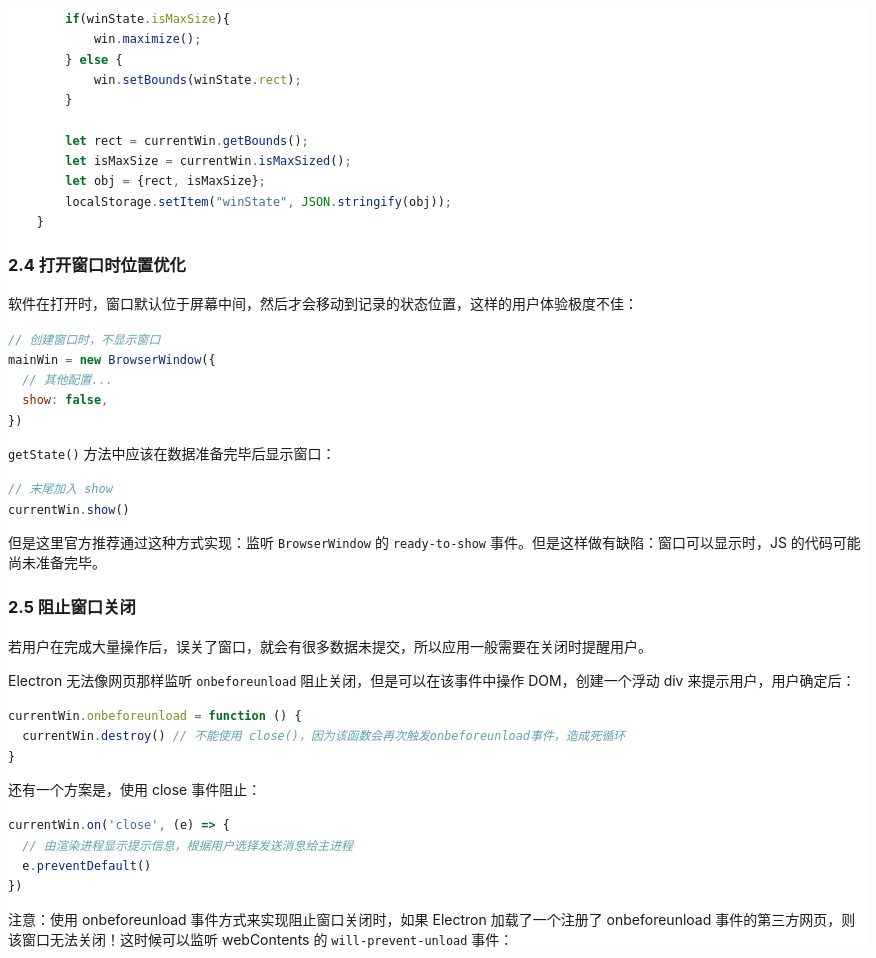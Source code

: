 ```js
        if(winState.isMaxSize){
            win.maximize();
        } else {
            win.setBounds(winState.rect);
        }

        let rect = currentWin.getBounds();
        let isMaxSize = currentWin.isMaxSized();
        let obj = {rect, isMaxSize};
        localStorage.setItem("winState", JSON.stringify(obj));
    }
```

### 2.4 打开窗口时位置优化

软件在打开时，窗口默认位于屏幕中间，然后才会移动到记录的状态位置，这样的用户体验极度不佳：

```js
// 创建窗口时，不显示窗口
mainWin = new BrowserWindow({
  // 其他配置...
  show: false,
})
```

`getState()` 方法中应该在数据准备完毕后显示窗口：

```js
// 末尾加入 show
currentWin.show()
```

但是这里官方推荐通过这种方式实现：监听 `BrowserWindow` 的 `ready-to-show` 事件。但是这样做有缺陷：窗口可以显示时，JS 的代码可能尚未准备完毕。

### 2.5 阻止窗口关闭

若用户在完成大量操作后，误关了窗口，就会有很多数据未提交，所以应用一般需要在关闭时提醒用户。

Electron 无法像网页那样监听 `onbeforeunload` 阻止关闭，但是可以在该事件中操作 DOM，创建一个浮动 div 来提示用户，用户确定后：

```js
currentWin.onbeforeunload = function () {
  currentWin.destroy() // 不能使用 close()，因为该函数会再次触发onbeforeunload事件，造成死循环
}
```

还有一个方案是，使用 close 事件阻止：

```js
currentWin.on('close', (e) => {
  // 由渲染进程显示提示信息，根据用户选择发送消息给主进程
  e.preventDefault()
})
```

注意：使用 onbeforeunload 事件方式来实现阻止窗口关闭时，如果 Electron 加载了一个注册了 onbeforeunload 事件的第三方网页，则该窗口无法关闭！这时候可以监听 webContents 的 `will-prevent-unload` 事件：
